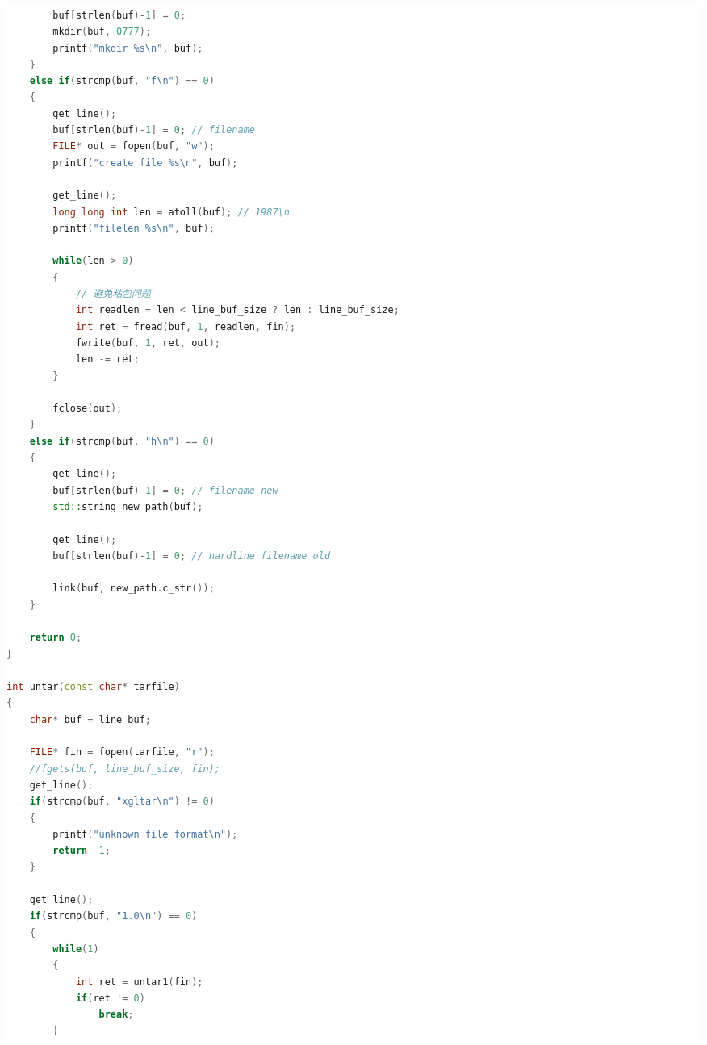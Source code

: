 ```C++
        buf[strlen(buf)-1] = 0;
        mkdir(buf, 0777);
        printf("mkdir %s\n", buf);
    }
    else if(strcmp(buf, "f\n") == 0)
    {
        get_line();
        buf[strlen(buf)-1] = 0; // filename
        FILE* out = fopen(buf, "w");
        printf("create file %s\n", buf);

        get_line();
        long long int len = atoll(buf); // 1987\n
        printf("filelen %s\n", buf);

        while(len > 0)
        {
            // 避免粘包问题
            int readlen = len < line_buf_size ? len : line_buf_size;
            int ret = fread(buf, 1, readlen, fin);
            fwrite(buf, 1, ret, out);
            len -= ret;
        }

        fclose(out);
    }
    else if(strcmp(buf, "h\n") == 0)
    {
        get_line();
        buf[strlen(buf)-1] = 0; // filename new
        std::string new_path(buf);

        get_line();
        buf[strlen(buf)-1] = 0; // hardline filename old

        link(buf, new_path.c_str());
    }

    return 0;
}

int untar(const char* tarfile)
{
    char* buf = line_buf;

    FILE* fin = fopen(tarfile, "r");
    //fgets(buf, line_buf_size, fin);
    get_line();
    if(strcmp(buf, "xgltar\n") != 0)
    {
        printf("unknown file format\n");
        return -1;
    }

    get_line();
    if(strcmp(buf, "1.0\n") == 0)
    {
        while(1)
        {
            int ret = untar1(fin);
            if(ret != 0)
                break;
        }
```